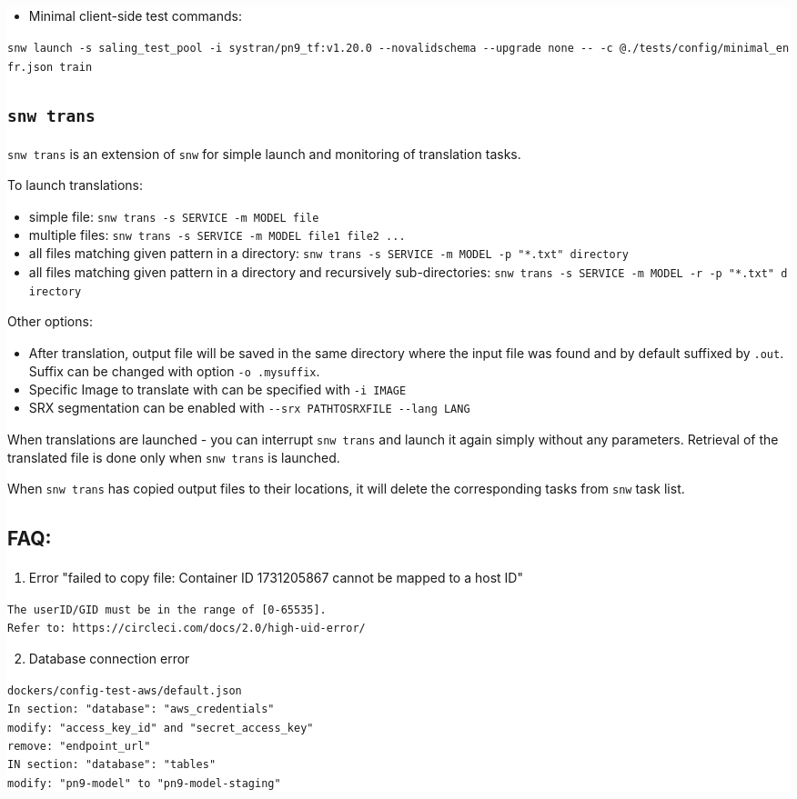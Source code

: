 * Minimal client-side test commands:

```
snw launch -s saling_test_pool -i systran/pn9_tf:v1.20.0 --novalidschema --upgrade none -- -c @./tests/config/minimal_enfr.json train
```

## `snw trans`

`snw trans` is an extension of `snw` for simple launch and monitoring of translation tasks.

To launch translations:

* simple file: `snw trans -s SERVICE -m MODEL file`
* multiple files: `snw trans -s SERVICE -m MODEL file1 file2 ...`
* all files matching given pattern in a directory: `snw trans -s SERVICE -m MODEL -p "*.txt" directory`
* all files matching given pattern in a directory and recursively sub-directories: `snw trans -s SERVICE -m MODEL -r -p "*.txt" directory`

Other options:
* After translation, output file will be saved in the same directory where the input file was found and by default suffixed by `.out`. Suffix can be changed with option `-o .mysuffix`.
* Specific Image to translate with can be specified with `-i IMAGE`
* SRX segmentation can be enabled with `--srx PATHTOSRXFILE --lang LANG`

When translations are launched - you can interrupt `snw trans` and launch it again simply without any parameters. Retrieval of the translated file is done only when `snw trans` is launched.

When `snw trans` has copied output files to their locations, it will delete the corresponding tasks from `snw` task list.

## FAQ:
1. Error "failed to copy file: Container ID 1731205867 cannot be mapped to a host ID"
```
The userID/GID must be in the range of [0-65535].
Refer to: https://circleci.com/docs/2.0/high-uid-error/
```
2. Database connection error
```
dockers/config-test-aws/default.json
In section: "database": "aws_credentials"
modify: "access_key_id" and "secret_access_key"
remove: "endpoint_url"
IN section: "database": "tables"
modify: "pn9-model" to "pn9-model-staging"
```

